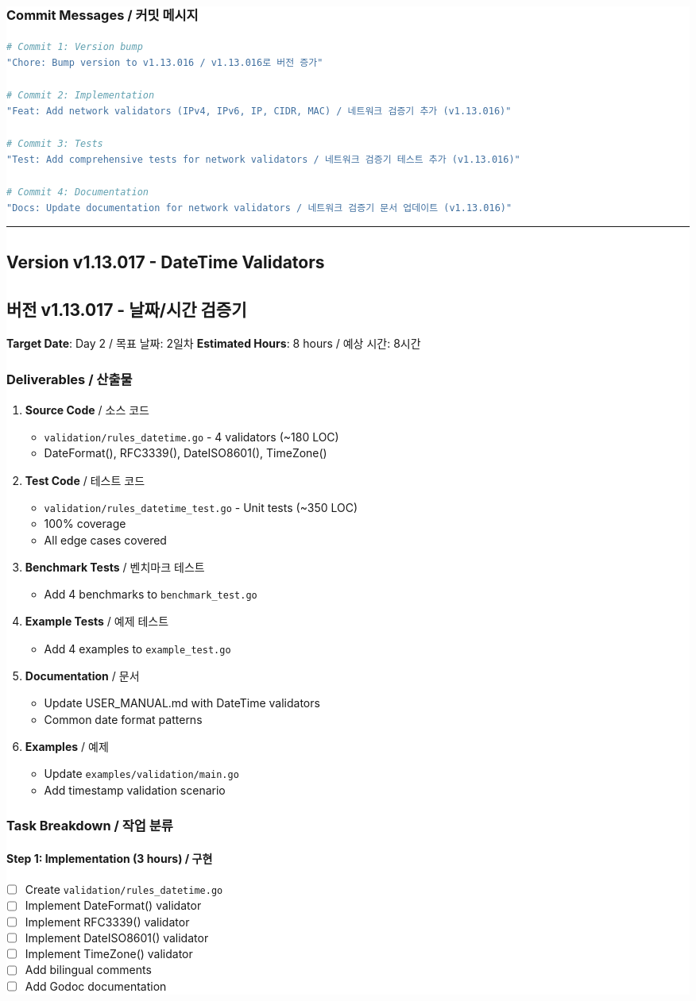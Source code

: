 ### Commit Messages / 커밋 메시지

```bash
# Commit 1: Version bump
"Chore: Bump version to v1.13.016 / v1.13.016로 버전 증가"

# Commit 2: Implementation
"Feat: Add network validators (IPv4, IPv6, IP, CIDR, MAC) / 네트워크 검증기 추가 (v1.13.016)"

# Commit 3: Tests
"Test: Add comprehensive tests for network validators / 네트워크 검증기 테스트 추가 (v1.13.016)"

# Commit 4: Documentation
"Docs: Update documentation for network validators / 네트워크 검증기 문서 업데이트 (v1.13.016)"
```

---

## Version v1.13.017 - DateTime Validators
## 버전 v1.13.017 - 날짜/시간 검증기

**Target Date**: Day 2 / 목표 날짜: 2일차
**Estimated Hours**: 8 hours / 예상 시간: 8시간

### Deliverables / 산출물

1. **Source Code** / 소스 코드
   - `validation/rules_datetime.go` - 4 validators (~180 LOC)
   - DateFormat(), RFC3339(), DateISO8601(), TimeZone()

2. **Test Code** / 테스트 코드
   - `validation/rules_datetime_test.go` - Unit tests (~350 LOC)
   - 100% coverage
   - All edge cases covered

3. **Benchmark Tests** / 벤치마크 테스트
   - Add 4 benchmarks to `benchmark_test.go`

4. **Example Tests** / 예제 테스트
   - Add 4 examples to `example_test.go`

5. **Documentation** / 문서
   - Update USER_MANUAL.md with DateTime validators
   - Common date format patterns

6. **Examples** / 예제
   - Update `examples/validation/main.go`
   - Add timestamp validation scenario

### Task Breakdown / 작업 분류

#### Step 1: Implementation (3 hours) / 구현
- [ ] Create `validation/rules_datetime.go`
- [ ] Implement DateFormat() validator
- [ ] Implement RFC3339() validator
- [ ] Implement DateISO8601() validator
- [ ] Implement TimeZone() validator
- [ ] Add bilingual comments
- [ ] Add Godoc documentation
